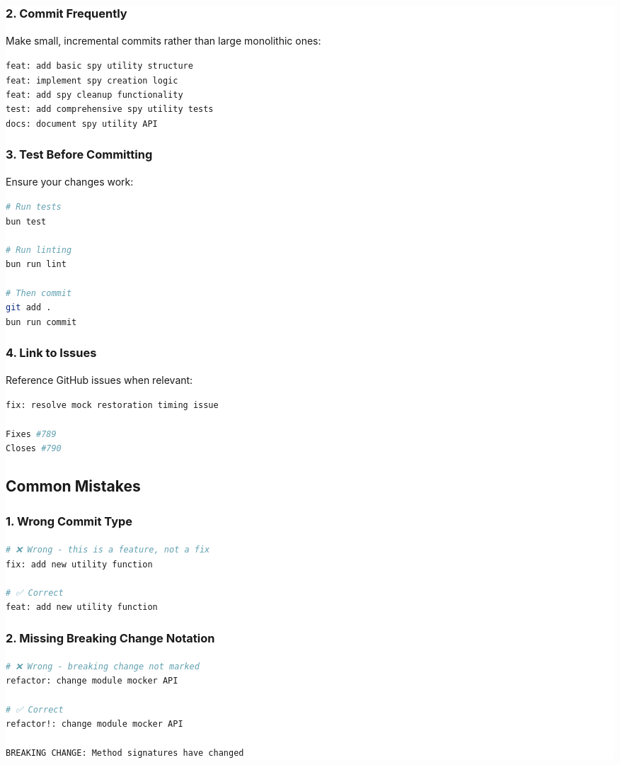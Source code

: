 ### 2. Commit Frequently

Make small, incremental commits rather than large monolithic ones:

```bash
feat: add basic spy utility structure
feat: implement spy creation logic  
feat: add spy cleanup functionality
test: add comprehensive spy utility tests
docs: document spy utility API
```

### 3. Test Before Committing

Ensure your changes work:

```bash
# Run tests
bun test

# Run linting
bun run lint

# Then commit
git add .
bun run commit
```

### 4. Link to Issues

Reference GitHub issues when relevant:

```bash
fix: resolve mock restoration timing issue

Fixes #789
Closes #790
```

## Common Mistakes

### 1. Wrong Commit Type

```bash
# ❌ Wrong - this is a feature, not a fix
fix: add new utility function

# ✅ Correct  
feat: add new utility function
```

### 2. Missing Breaking Change Notation

```bash
# ❌ Wrong - breaking change not marked
refactor: change module mocker API

# ✅ Correct
refactor!: change module mocker API

BREAKING CHANGE: Method signatures have changed
```
